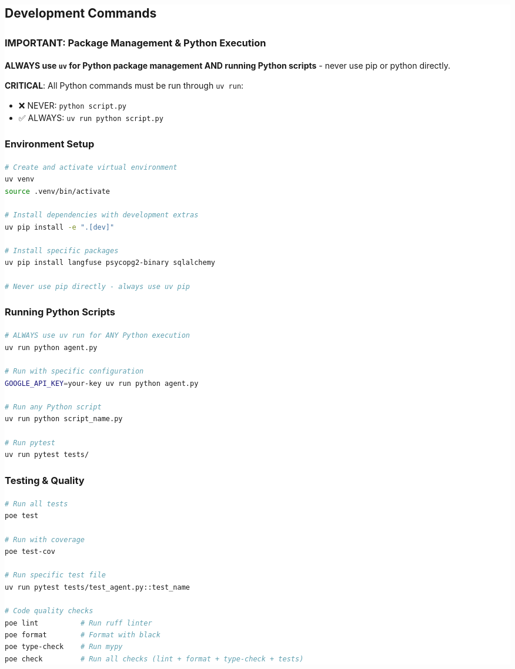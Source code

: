 ## Development Commands

### IMPORTANT: Package Management & Python Execution
**ALWAYS use `uv` for Python package management AND running Python scripts** - never use pip or python directly.

**CRITICAL**: All Python commands must be run through `uv run`:
- ❌ NEVER: `python script.py`
- ✅ ALWAYS: `uv run python script.py`

### Environment Setup
```bash
# Create and activate virtual environment
uv venv
source .venv/bin/activate

# Install dependencies with development extras
uv pip install -e ".[dev]"

# Install specific packages
uv pip install langfuse psycopg2-binary sqlalchemy

# Never use pip directly - always use uv pip
```

### Running Python Scripts
```bash
# ALWAYS use uv run for ANY Python execution
uv run python agent.py

# Run with specific configuration
GOOGLE_API_KEY=your-key uv run python agent.py

# Run any Python script
uv run python script_name.py

# Run pytest
uv run pytest tests/
```

### Testing & Quality
```bash
# Run all tests
poe test

# Run with coverage
poe test-cov

# Run specific test file
uv run pytest tests/test_agent.py::test_name

# Code quality checks
poe lint          # Run ruff linter
poe format        # Format with black
poe type-check    # Run mypy
poe check         # Run all checks (lint + format + type-check + tests)
```
